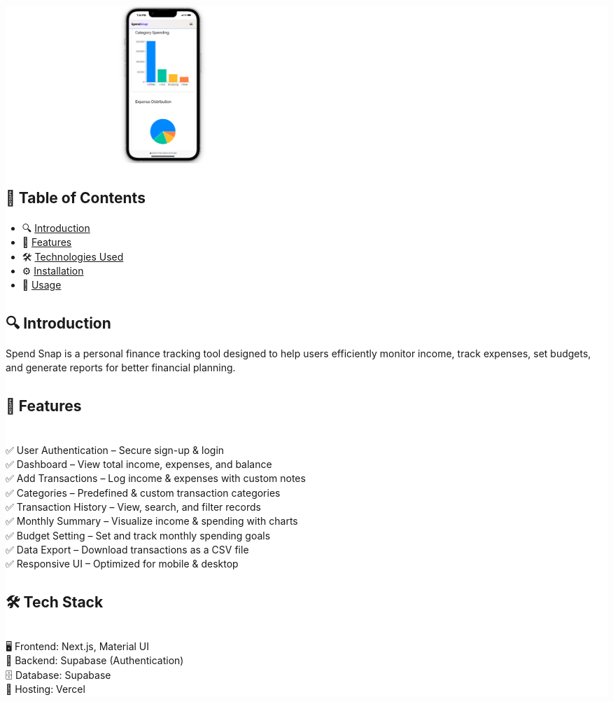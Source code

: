 <img width="450px;" src="https://github.com/panchapal/Spend-Snap/blob/main/public/images/18.png"/>


## 📌 Table of Contents
- 🔍 [Introduction](#introduction)
- 🚀 [Features](#features)
- 🛠 [Technologies Used](#technologies-used)
- ⚙️ [Installation](#installation)
- 📖 [Usage](#usage)

## 🔍 Introduction
Spend Snap is a personal finance tracking tool designed to help users efficiently monitor income, track expenses, set budgets, and generate reports for better financial planning.

## 🚀 Features
<br>✅ User Authentication – Secure sign-up & login
<br>✅ Dashboard – View total income, expenses, and balance
<br>✅ Add Transactions – Log income & expenses with custom notes
<br>✅ Categories – Predefined & custom transaction categories
<br>✅ Transaction History – View, search, and filter records
<br>✅ Monthly Summary – Visualize income & spending with charts
<br>✅ Budget Setting – Set and track monthly spending goals
<br>✅ Data Export – Download transactions as a CSV file
<br>✅ Responsive UI – Optimized for mobile & desktop

## 🛠 Tech Stack
<br/>🖥️ Frontend: Next.js, Material UI
<br/>📡 Backend: Supabase (Authentication)
<br/>🗄️ Database: Supabase
<br/>🚀 Hosting: Vercel

